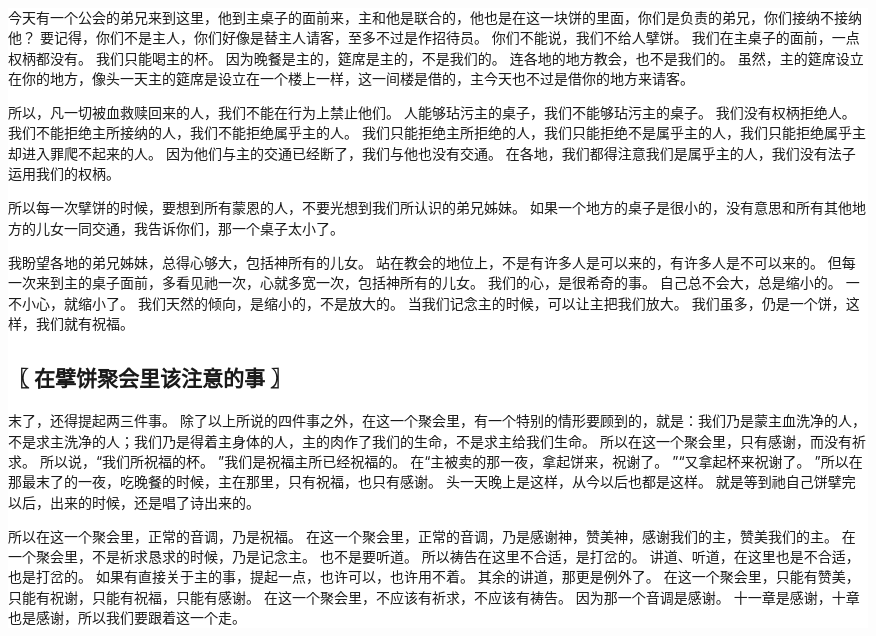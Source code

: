 今天有一个公会的弟兄来到这里，他到主桌子的面前来，主和他是联合的，他也是在这一块饼的里面，你们是负责的弟兄，你们接纳不接纳他？
要记得，你们不是主人，你们好像是替主人请客，至多不过是作招待员。
你们不能说，我们不给人擘饼。
我们在主桌子的面前，一点权柄都没有。
我们只能喝主的杯。
因为晚餐是主的，筵席是主的，不是我们的。
连各地的地方教会，也不是我们的。
虽然，主的筵席设立在你的地方，像头一天主的筵席是设立在一个楼上一样，这一间楼是借的，主今天也不过是借你的地方来请客。

所以，凡一切被血救赎回来的人，我们不能在行为上禁止他们。
人能够玷污主的桌子，我们不能够玷污主的桌子。
我们没有权柄拒绝人。
我们不能拒绝主所接纳的人，我们不能拒绝属乎主的人。
我们只能拒绝主所拒绝的人，我们只能拒绝不是属乎主的人，我们只能拒绝属乎主却进入罪爬不起来的人。
因为他们与主的交通已经断了，我们与他也没有交通。
在各地，我们都得注意我们是属乎主的人，我们没有法子运用我们的权柄。

所以每一次擘饼的时候，要想到所有蒙恩的人，不要光想到我们所认识的弟兄姊妹。
如果一个地方的桌子是很小的，没有意思和所有其他地方的儿女一同交通，我告诉你们，那一个桌子太小了。

我盼望各地的弟兄姊妹，总得心够大，包括神所有的儿女。
站在教会的地位上，不是有许多人是可以来的，有许多人是不可以来的。
但每一次来到主的桌子面前，多看见祂一次，心就多宽一次，包括神所有的儿女。
我们的心，是很希奇的事。
自己总不会大，总是缩小的。
一不小心，就缩小了。
我们天然的倾向，是缩小的，不是放大的。
当我们记念主的时候，可以让主把我们放大。
我们虽多，仍是一个饼，这样，我们就有祝福。

## 〖 在擘饼聚会里该注意的事 〗

末了，还得提起两三件事。
除了以上所说的四件事之外，在这一个聚会里，有一个特别的情形要顾到的，就是：我们乃是蒙主血洗净的人，不是求主洗净的人；我们乃是得着主身体的人，主的肉作了我们的生命，不是求主给我们生命。
所以在这一个聚会里，只有感谢，而没有祈求。
所以说，“我们所祝福的杯。
”我们是祝福主所已经祝福的。
在“主被卖的那一夜，拿起饼来，祝谢了。
”“又拿起杯来祝谢了。
”所以在那最末了的一夜，吃晚餐的时候，主在那里，只有祝福，也只有感谢。
头一天晚上是这样，从今以后也都是这样。
就是等到祂自己饼擘完以后，出来的时候，还是唱了诗出来的。

所以在这一个聚会里，正常的音调，乃是祝福。
在这一个聚会里，正常的音调，乃是感谢神，赞美神，感谢我们的主，赞美我们的主。
在一个聚会里，不是祈求恳求的时候，乃是记念主。
也不是要听道。
所以祷告在这里不合适，是打岔的。
讲道、听道，在这里也是不合适，也是打岔的。
如果有直接关于主的事，提起一点，也许可以，也许用不着。
其余的讲道，那更是例外了。
在这一个聚会里，只能有赞美，只能有祝谢，只能有祝福，只能有感谢。
在这一个聚会里，不应该有祈求，不应该有祷告。
因为那一个音调是感谢。
十一章是感谢，十章也是感谢，所以我们要跟着这一个走。
